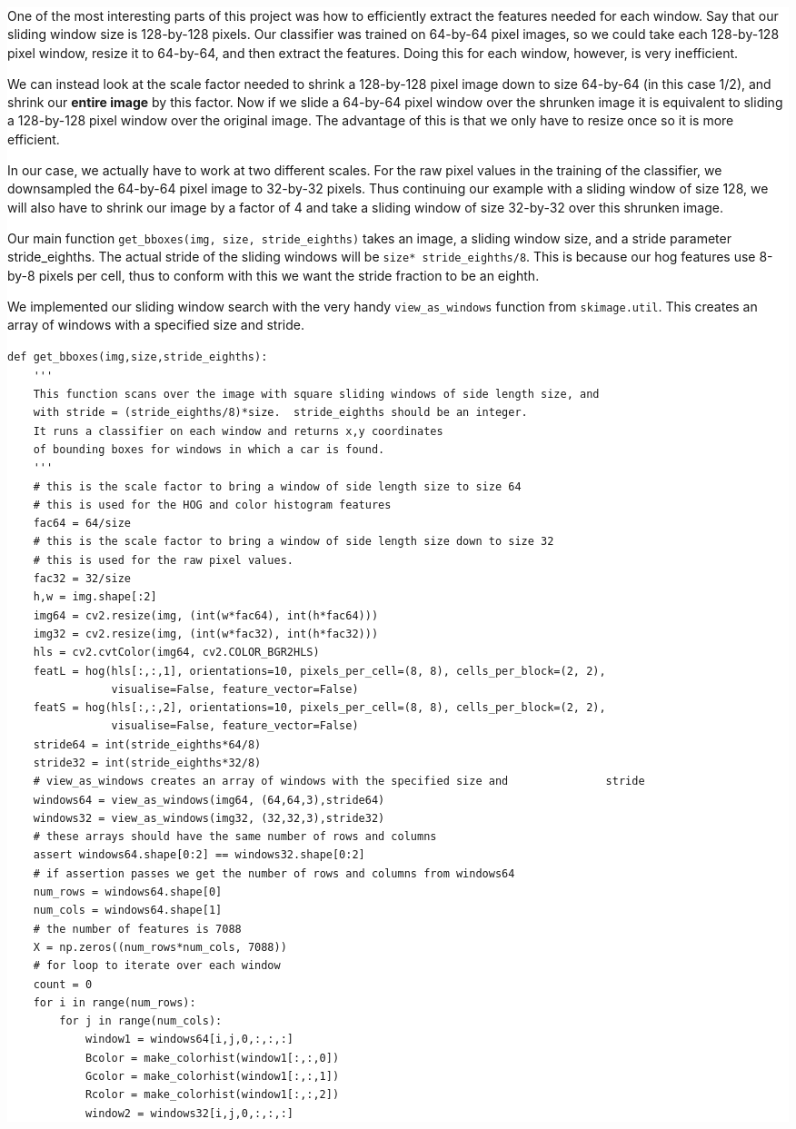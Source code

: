 One of the most interesting parts of this project was how to efficiently extract the features needed for each window.  Say that our sliding window size is 128-by-128 pixels.  Our classifier was trained on 64-by-64 pixel images, so we could take each 128-by-128 pixel window, resize it to 64-by-64, and then extract the features.  Doing this for each window, however, is very inefficient.

We can instead look at the scale factor needed to shrink a 128-by-128 pixel image down to size 64-by-64 (in this case 1/2), and shrink our **entire image** by this factor.  Now if we slide a 64-by-64 pixel window over the shrunken image it is equivalent to sliding a 128-by-128 pixel window over the original image.  The advantage of this is that we only have to resize once so it is more efficient.

In our case, we actually have to work at two different scales.  For the raw pixel values in the training of the classifier, we downsampled the 64-by-64 pixel image to 32-by-32 pixels.  Thus continuing our example with a sliding window of size 128, we will also have to shrink our image by a factor of 4 and take a sliding window of size 32-by-32 over this shrunken image. 

Our main function `get_bboxes(img, size, stride_eighths)` takes an image, a sliding window size, and a stride parameter stride_eighths.  The actual stride of the sliding windows will be `size* stride_eighths/8`.  This is because our hog features use 8-by-8 pixels per cell, thus to conform with this we want the stride fraction to be an eighth.   

We implemented our sliding window search with the very handy `view_as_windows` 
function from `skimage.util`.  This creates an array of windows with a specified size and stride.

```
def get_bboxes(img,size,stride_eighths):
    '''
    This function scans over the image with square sliding windows of side length size, and
    with stride = (stride_eighths/8)*size.  stride_eighths should be an integer.
    It runs a classifier on each window and returns x,y coordinates
    of bounding boxes for windows in which a car is found.
    '''
    # this is the scale factor to bring a window of side length size to size 64
    # this is used for the HOG and color histogram features
    fac64 = 64/size
    # this is the scale factor to bring a window of side length size down to size 32
    # this is used for the raw pixel values.
    fac32 = 32/size
    h,w = img.shape[:2]
    img64 = cv2.resize(img, (int(w*fac64), int(h*fac64)))
    img32 = cv2.resize(img, (int(w*fac32), int(h*fac32)))
    hls = cv2.cvtColor(img64, cv2.COLOR_BGR2HLS)
    featL = hog(hls[:,:,1], orientations=10, pixels_per_cell=(8, 8), cells_per_block=(2, 2),
                visualise=False, feature_vector=False)
    featS = hog(hls[:,:,2], orientations=10, pixels_per_cell=(8, 8), cells_per_block=(2, 2),
                visualise=False, feature_vector=False)
    stride64 = int(stride_eighths*64/8)
    stride32 = int(stride_eighths*32/8)
    # view_as_windows creates an array of windows with the specified size and               stride
    windows64 = view_as_windows(img64, (64,64,3),stride64)
    windows32 = view_as_windows(img32, (32,32,3),stride32)
    # these arrays should have the same number of rows and columns
    assert windows64.shape[0:2] == windows32.shape[0:2]
    # if assertion passes we get the number of rows and columns from windows64
    num_rows = windows64.shape[0]
    num_cols = windows64.shape[1]
    # the number of features is 7088
    X = np.zeros((num_rows*num_cols, 7088))
    # for loop to iterate over each window
    count = 0
    for i in range(num_rows):
        for j in range(num_cols):
            window1 = windows64[i,j,0,:,:,:]
            Bcolor = make_colorhist(window1[:,:,0])
            Gcolor = make_colorhist(window1[:,:,1])
            Rcolor = make_colorhist(window1[:,:,2])
            window2 = windows32[i,j,0,:,:,:]
```